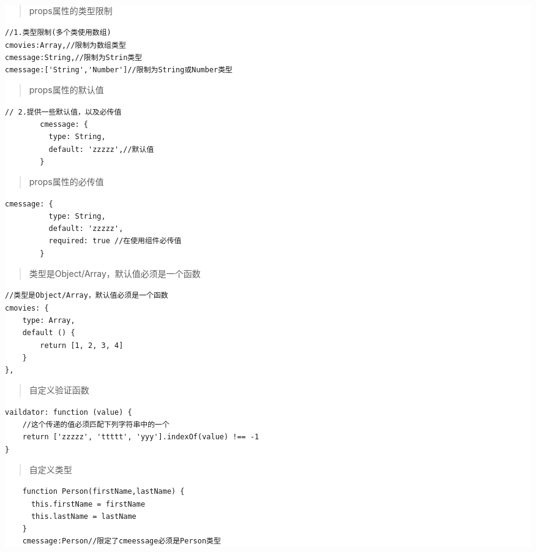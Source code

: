 > props属性的类型限制

```
//1.类型限制(多个类使用数组)
cmovies:Array,//限制为数组类型
cmessage:String,//限制为Strin类型
cmessage:['String','Number']//限制为String或Number类型
```

> props属性的默认值

```
// 2.提供一些默认值，以及必传值
        cmessage: {
          type: String,
          default: 'zzzzz',//默认值
        }
```

> props属性的必传值

```
cmessage: {
          type: String,
          default: 'zzzzz',
          required: true //在使用组件必传值
        }
```

> 类型是Object/Array，默认值必须是一个函数

```
//类型是Object/Array，默认值必须是一个函数
cmovies: {
	type: Array,
	default () {
		return [1, 2, 3, 4]
	}
},
```

> 自定义验证函数

```
vaildator: function (value) {
	//这个传递的值必须匹配下列字符串中的一个
	return ['zzzzz', 'ttttt', 'yyy'].indexOf(value) !== -1
}
```

> 自定义类型

```
    function Person(firstName,lastName) {
      this.firstName = firstName
      this.lastName = lastName
    }
	cmessage:Person//限定了cmeessage必须是Person类型
```
